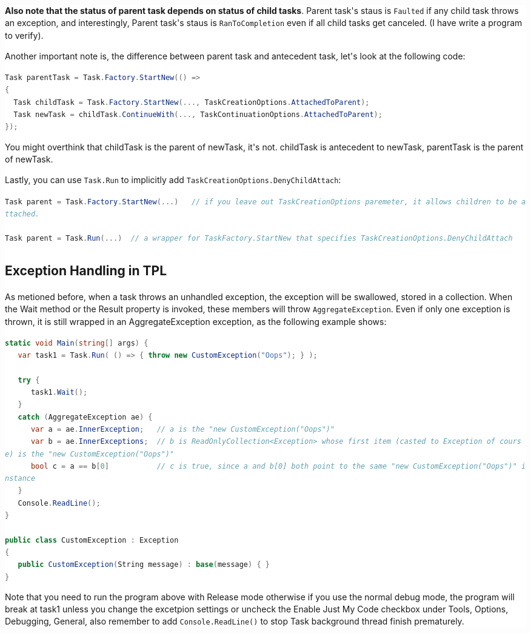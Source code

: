 **Also note that the status of parent task depends on status of child tasks**. Parent task's staus is `Faulted` if any child task throws an exception, and interestingly, Parent task's staus is `RanToCompletion` even if all child tasks get canceled. (I have write a program to verify).

Another important note is, the difference between parent task and antecedent task, let's look at the following code:
```C#
Task parentTask = Task.Factory.StartNew(() =>
{
  Task childTask = Task.Factory.StartNew(..., TaskCreationOptions.AttachedToParent);
  Task newTask = childTask.ContinueWith(..., TaskContinuationOptions.AttachedToParent);
});
```
You might overthink that childTask is the parent of newTask, it's not. childTask is antecedent to newTask, parentTask is the parent of newTask.

Lastly, you can use `Task.Run` to implicitly add `TaskCreationOptions.DenyChildAttach`:
```C#
Task parent = Task.Factory.StartNew(...)   // if you leave out TaskCreationOptions paremeter, it allows children to be attached.

Task parent = Task.Run(...)  // a wrapper for TaskFactory.StartNew that specifies TaskCreationOptions.DenyChildAttach
```

## Exception Handling in TPL

As metioned before, when a task throws an unhandled exception, the exception will be swallowed, stored in a collection. When the Wait method or the Result property is invoked, these members will throw `AggregateException`. Even if only one exception is thrown, it is still wrapped in an AggregateException exception, as the following example shows:
```C#
static void Main(string[] args) {
   var task1 = Task.Run( () => { throw new CustomException("Oops"); } );

   try {
      task1.Wait();
   }
   catch (AggregateException ae) {
      var a = ae.InnerException;   // a is the "new CustomException("Oops")"
      var b = ae.InnerExceptions;  // b is ReadOnlyCollection<Exception> whose first item (casted to Exception of course) is the "new CustomException("Oops")"
      bool c = a == b[0]           // c is true, since a and b[0] both point to the same "new CustomException("Oops")" instance   
   }
   Console.ReadLine();
}

public class CustomException : Exception
{
   public CustomException(String message) : base(message) { }
}
```
Note that you need to run the program above with Release mode otherwise if you use the normal debug mode, the program will break at task1 unless you change the excetpion settings or uncheck the Enable Just My Code checkbox under Tools, Options, Debugging, General, also remember to add `Console.ReadLine()` to stop Task background thread finish prematurely.
